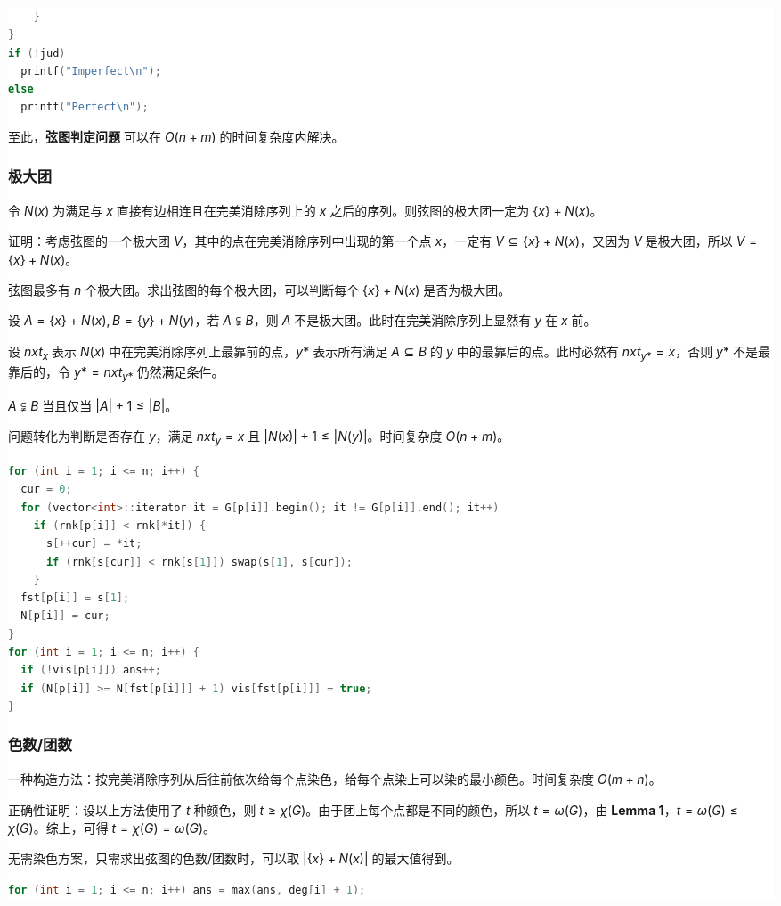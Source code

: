 ```cpp
    }
}
if (!jud)
  printf("Imperfect\n");
else
  printf("Perfect\n");
```

至此，**弦图判定问题** 可以在 $O(n+m)$ 的时间复杂度内解决。

### 极大团

令 $N(x)$ 为满足与 $x$ 直接有边相连且在完美消除序列上的 $x$ 之后的序列。则弦图的极大团一定为 $\{x\}+N(x)$。

证明：考虑弦图的一个极大团 $V$，其中的点在完美消除序列中出现的第一个点 $x$，一定有 $V\subseteq \{x\}+N(x)$，又因为 $V$ 是极大团，所以 $V=\{x\}+N(x)$。

弦图最多有 $n$ 个极大团。求出弦图的每个极大团，可以判断每个 $\{x\}+N(x)$ 是否为极大团。

设 $A=\{x\}+N(x),B=\{y\}+N(y)$，若 $A\subsetneqq B$，则 $A$ 不是极大团。此时在完美消除序列上显然有 $y$ 在 $x$ 前。

设 $nxt_x$ 表示 $N(x)$ 中在完美消除序列上最靠前的点，$y*$ 表示所有满足 $A\subseteq B$ 的 $y$ 中的最靠后的点。此时必然有 $nxt_{y*}=x$，否则 $y*$ 不是最靠后的，令 $y*=nxt_{y*}$ 仍然满足条件。

$A\subsetneqq B$ 当且仅当 $|A|+1\le |B|$。

问题转化为判断是否存在 $y$，满足 $nxt_y=x$ 且 $|N(x)|+1\le |N(y)|$。时间复杂度 $O(n+m)$。

```cpp
for (int i = 1; i <= n; i++) {
  cur = 0;
  for (vector<int>::iterator it = G[p[i]].begin(); it != G[p[i]].end(); it++)
    if (rnk[p[i]] < rnk[*it]) {
      s[++cur] = *it;
      if (rnk[s[cur]] < rnk[s[1]]) swap(s[1], s[cur]);
    }
  fst[p[i]] = s[1];
  N[p[i]] = cur;
}
for (int i = 1; i <= n; i++) {
  if (!vis[p[i]]) ans++;
  if (N[p[i]] >= N[fst[p[i]]] + 1) vis[fst[p[i]]] = true;
}
```

### 色数/团数

一种构造方法：按完美消除序列从后往前依次给每个点染色，给每个点染上可以染的最小颜色。时间复杂度 $O(m+n)$。

正确性证明：设以上方法使用了 $t$ 种颜色，则 $t\ge \chi(G)$。由于团上每个点都是不同的颜色，所以 $t=\omega(G)$，由 **Lemma 1**，$t=\omega(G)\le \chi(G)$。综上，可得 $t=\chi(G)=\omega(G)$。

无需染色方案，只需求出弦图的色数/团数时，可以取 $|\{x\}+N(x)|$ 的最大值得到。

```cpp
for (int i = 1; i <= n; i++) ans = max(ans, deg[i] + 1);
```
